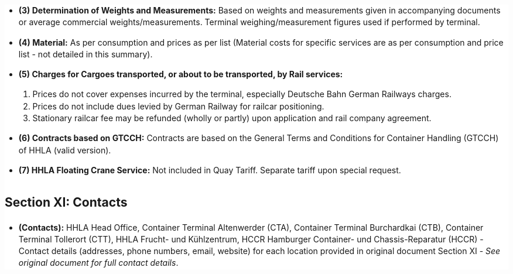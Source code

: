 *   **(3) Determination of Weights and Measurements:** Based on weights and measurements given in accompanying documents or average commercial weights/measurements. Terminal weighing/measurement figures used if performed by terminal.

*   **(4) Material:** As per consumption and prices as per list (Material costs for specific services are as per consumption and price list - not detailed in this summary).

*   **(5) Charges for Cargoes transported, or about to be transported, by Rail services:**
    1.  Prices do not cover expenses incurred by the terminal, especially Deutsche Bahn German Railways charges.
    2.  Prices do not include dues levied by German Railway for railcar positioning.
    3.  Stationary railcar fee may be refunded (wholly or partly) upon application and rail company agreement.

*   **(6) Contracts based on GTCCH:** Contracts are based on the General Terms and Conditions for Container Handling (GTCCH) of HHLA (valid version).

*   **(7) HHLA Floating Crane Service:** Not included in Quay Tariff. Separate tariff upon special request.

## Section XI: Contacts

*   **(Contacts):** HHLA Head Office, Container Terminal Altenwerder (CTA), Container Terminal Burchardkai (CTB), Container Terminal Tollerort (CTT), HHLA Frucht- und Kühlzentrum, HCCR Hamburger Container- und Chassis-Reparatur (HCCR) - Contact details (addresses, phone numbers, email, website) for each location provided in original document Section XI - *See original document for full contact details*.